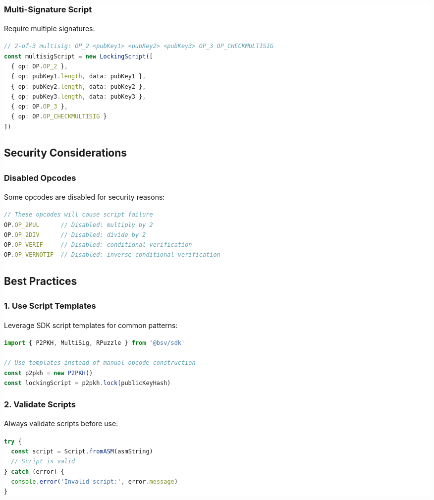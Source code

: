 ### Multi-Signature Script
Require multiple signatures:

```typescript
// 2-of-3 multisig: OP_2 <pubKey1> <pubKey2> <pubKey3> OP_3 OP_CHECKMULTISIG
const multisigScript = new LockingScript([
  { op: OP.OP_2 },
  { op: pubKey1.length, data: pubKey1 },
  { op: pubKey2.length, data: pubKey2 },
  { op: pubKey3.length, data: pubKey3 },
  { op: OP.OP_3 },
  { op: OP.OP_CHECKMULTISIG }
])
```


## Security Considerations

### Disabled Opcodes
Some opcodes are disabled for security reasons:

```typescript
// These opcodes will cause script failure
OP.OP_2MUL      // Disabled: multiply by 2
OP.OP_2DIV      // Disabled: divide by 2  
OP.OP_VERIF     // Disabled: conditional verification
OP.OP_VERNOTIF  // Disabled: inverse conditional verification
```

## Best Practices

### 1. Use Script Templates
Leverage SDK script templates for common patterns:

```typescript
import { P2PKH, MultiSig, RPuzzle } from '@bsv/sdk'

// Use templates instead of manual opcode construction
const p2pkh = new P2PKH()
const lockingScript = p2pkh.lock(publicKeyHash)
```

### 2. Validate Scripts
Always validate scripts before use:

```typescript
try {
  const script = Script.fromASM(asmString)
  // Script is valid
} catch (error) {
  console.error('Invalid script:', error.message)
}
```
